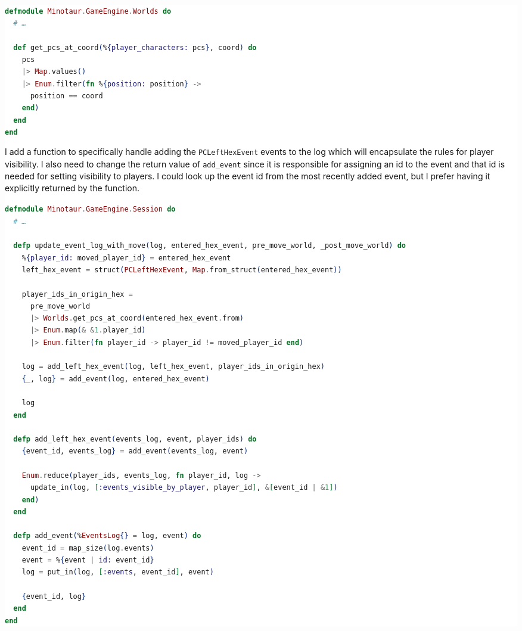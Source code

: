 ```ex
defmodule Minotaur.GameEngine.Worlds do
  # …

  def get_pcs_at_coord(%{player_characters: pcs}, coord) do
    pcs
    |> Map.values()
    |> Enum.filter(fn %{position: position} ->
      position == coord
    end)
  end
end
```

I add a function to specifically handle adding the `PCLeftHexEvent` events to the log which will encapsulate the rules for player visibility.
I also need to change the return value of `add_event` since it is responsible for assigning an id to the event and that id is needed for setting visibility to players.
I could look up the event id from the most recently added event, but I prefer having it explicitly returned by the function.

```ex
defmodule Minotaur.GameEngine.Session do
  # …

  defp update_event_log_with_move(log, entered_hex_event, pre_move_world, _post_move_world) do
    %{player_id: moved_player_id} = entered_hex_event
    left_hex_event = struct(PCLeftHexEvent, Map.from_struct(entered_hex_event))

    player_ids_in_origin_hex =
      pre_move_world
      |> Worlds.get_pcs_at_coord(entered_hex_event.from)
      |> Enum.map(& &1.player_id)
      |> Enum.filter(fn player_id -> player_id != moved_player_id end)

    log = add_left_hex_event(log, left_hex_event, player_ids_in_origin_hex)
    {_, log} = add_event(log, entered_hex_event)

    log
  end

  defp add_left_hex_event(events_log, event, player_ids) do
    {event_id, events_log} = add_event(events_log, event)

    Enum.reduce(player_ids, events_log, fn player_id, log ->
      update_in(log, [:events_visible_by_player, player_id], &[event_id | &1])
    end)
  end

  defp add_event(%EventsLog{} = log, event) do
    event_id = map_size(log.events)
    event = %{event | id: event_id}
    log = put_in(log, [:events, event_id], event)

    {event_id, log}
  end
end
```
